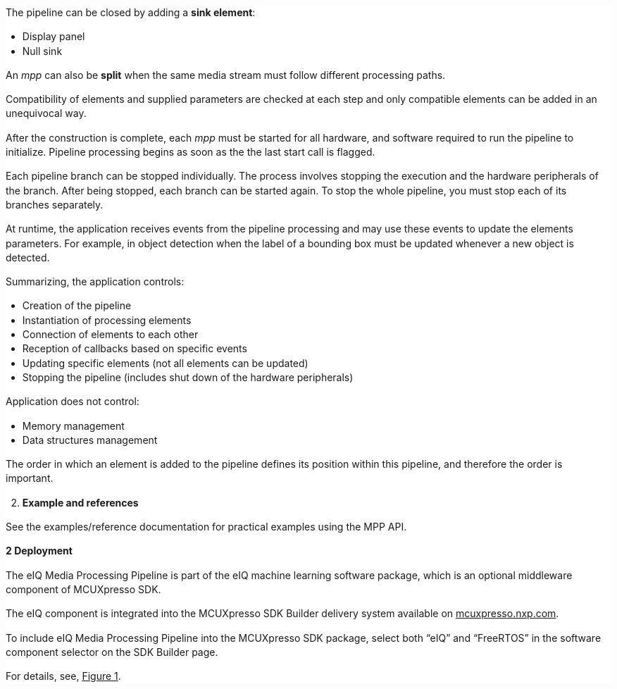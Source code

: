 The pipeline can be closed by adding a **sink element**:

- Display panel
- Null sink

An *mpp* can also be **split** when the same media stream must follow different processing paths.

Compatibility of elements and supplied parameters are checked at each step and only compatible elements can be added in an unequivocal way.

After the construction is complete, each *mpp* must be started for all hardware, and software required to run the pipeline to initialize. Pipeline processing begins as soon as the the last start call is flagged.

Each pipeline branch can be stopped individually. The process involves stopping the execution and the hardware peripherals of the branch. After being stopped, each branch can be started again. To stop the whole pipeline, you must stop each of its branches separately.

At runtime, the application receives events from the pipeline processing and may use these events to update the elements parameters. For example, in object detection when the label of a bounding box must be updated whenever a new object is detected.

Summarizing, the application controls:

- Creation of the pipeline
- Instantiation of processing elements
- Connection of elements to each other
- Reception of callbacks based on specific events
- Updating specific elements (not all elements can be updated)
- Stopping the pipeline (includes shut down of the hardware peripherals)

Application does not control:

- Memory management
- Data structures management

The order in which an element is added to the pipeline defines its position within this pipeline, and therefore the order is important.

2. **Example<a name="_page2_x73.32_y172.75"></a> and references**

See the examples/reference documentation for practical examples using the MPP API.

**2   <a name="_page2_x69.42_y222.08"></a>Deployment**

The eIQ Media Processing Pipeline is part of the eIQ machine learning software package, which is an optional middleware component of MCUXpresso SDK.

The eIQ component is integrated into the MCUXpresso SDK Builder delivery system available on [mcuxpresso.nxp.com](https://mcuxpresso.nxp.com/).

To include eIQ Media Processing Pipeline into the MCUXpresso SDK package, select both “eIQ” and “FreeRTOS” in the software component selector on the SDK Builder page.

For details, see, [Figure 1](#_page3_x50.00_y120.00).
